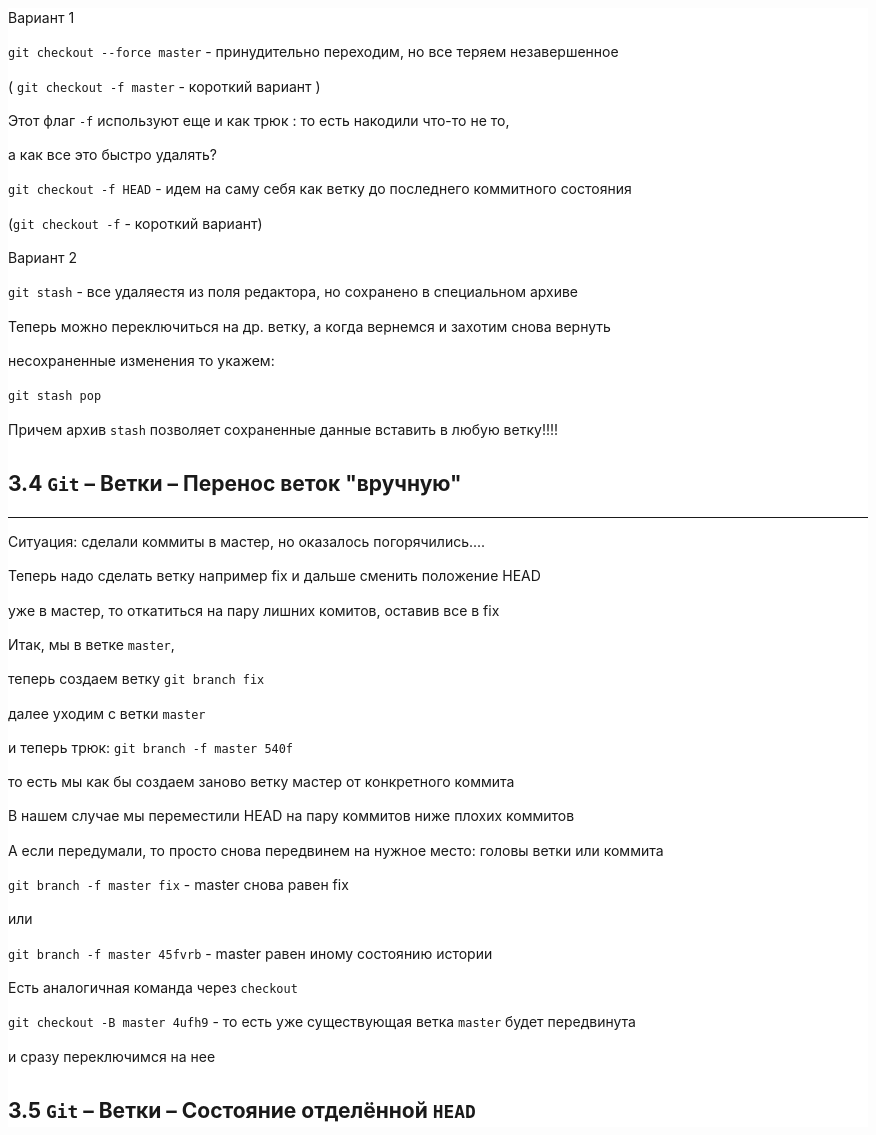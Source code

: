 Вариант 1

`git checkout --force master` - принудительно переходим, но все теряем незавершенное

( `git checkout -f master` - короткий вариант )

Этот флаг `-f` используют еще и как трюк : то есть накодили что-то не то,

а как все это быстро удалять?

`git checkout -f HEAD` - идем на саму себя как ветку до последнего коммитного состояния

(`git checkout -f` - короткий вариант)

Вариант 2

`git stash` - все удаляестя из поля редактора, но сохранено в специальном архиве

Теперь можно переключиться на др. ветку, а когда вернемся и захотим снова вернуть

несохраненные изменения то укажем:

`git stash pop`

Причем архив `stash` позволяет сохраненные данные вставить в любую ветку!!!!

## 3.4 `Git` – Ветки – Перенос веток "вручную"

---

Ситуация: сделали коммиты в мастер, но оказалось погорячились....

Теперь надо сделать ветку например fix и дальше сменить положение HEAD

уже в мастер, то откатиться на пару лишних комитов, оставив все в fix

Итак, мы в ветке `master`,

теперь создаем ветку `git branch fix`

далее уходим с ветки `master`

и теперь трюк: `git branch -f master 540f`

то есть мы как бы создаем заново ветку мастер от конкретного коммита

В нашем случае мы переместили HEAD на пару коммитов ниже плохих коммитов

А если передумали, то просто снова передвинем на нужное место: головы ветки или коммита

`git branch -f master fix` - master снова равен fix

или

`git branch -f master 45fvrb` - master равен иному состоянию истории

Есть аналогичная команда через `checkout`

`git checkout -B master 4ufh9` - то есть уже существующая ветка `master` будет передвинута

и сразу переключимся на нее

## 3.5 `Git` – Ветки – Состояние отделённой `HEAD`
